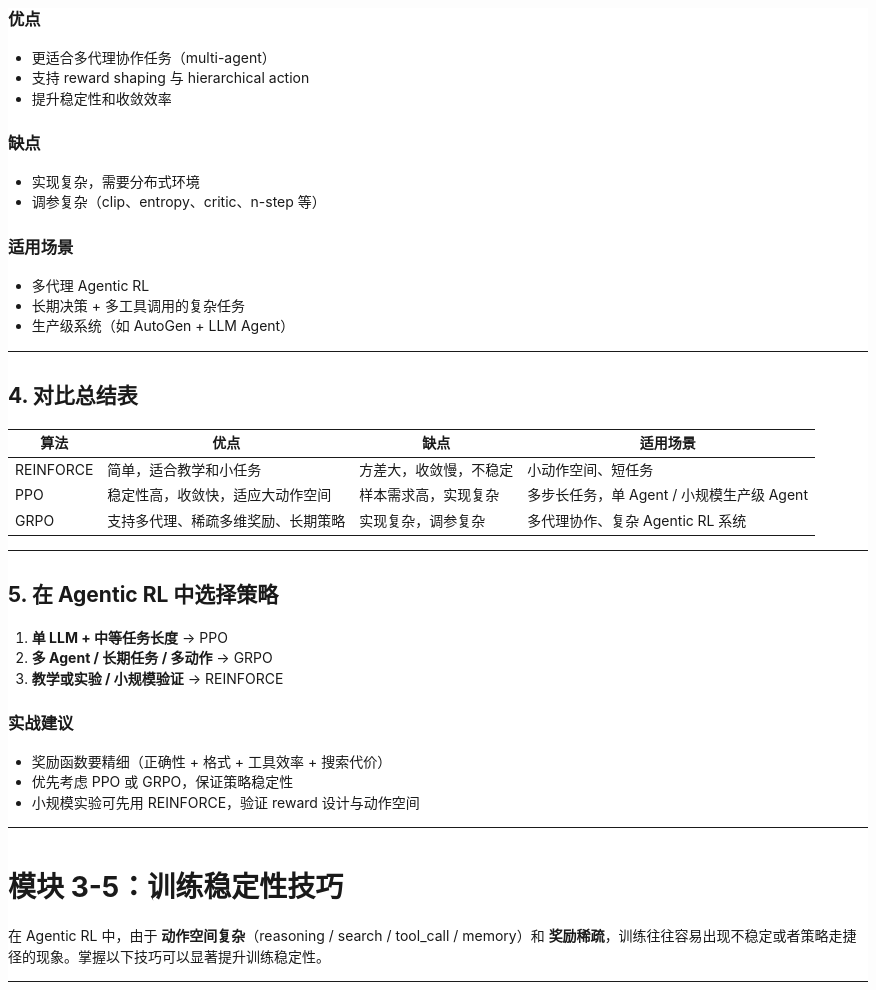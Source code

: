 ### 优点

* 更适合多代理协作任务（multi-agent）
* 支持 reward shaping 与 hierarchical action
* 提升稳定性和收敛效率

### 缺点

* 实现复杂，需要分布式环境
* 调参复杂（clip、entropy、critic、n-step 等）

### 适用场景

* 多代理 Agentic RL
* 长期决策 + 多工具调用的复杂任务
* 生产级系统（如 AutoGen + LLM Agent）

---

## 4. 对比总结表

| 算法        | 优点                | 缺点          | 适用场景                         |
| --------- | ----------------- | ----------- | ---------------------------- |
| REINFORCE | 简单，适合教学和小任务       | 方差大，收敛慢，不稳定 | 小动作空间、短任务                    |
| PPO       | 稳定性高，收敛快，适应大动作空间  | 样本需求高，实现复杂  | 多步长任务，单 Agent / 小规模生产级 Agent |
| GRPO      | 支持多代理、稀疏多维奖励、长期策略 | 实现复杂，调参复杂   | 多代理协作、复杂 Agentic RL 系统       |

---

## 5. 在 Agentic RL 中选择策略

1. **单 LLM + 中等任务长度** → PPO
2. **多 Agent / 长期任务 / 多动作** → GRPO
3. **教学或实验 / 小规模验证** → REINFORCE

### 实战建议

* 奖励函数要精细（正确性 + 格式 + 工具效率 + 搜索代价）
* 优先考虑 PPO 或 GRPO，保证策略稳定性
* 小规模实验可先用 REINFORCE，验证 reward 设计与动作空间

---




# 模块 3-5：训练稳定性技巧

在 Agentic RL 中，由于 **动作空间复杂**（reasoning / search / tool_call / memory）和 **奖励稀疏**，训练往往容易出现不稳定或者策略走捷径的现象。掌握以下技巧可以显著提升训练稳定性。

---